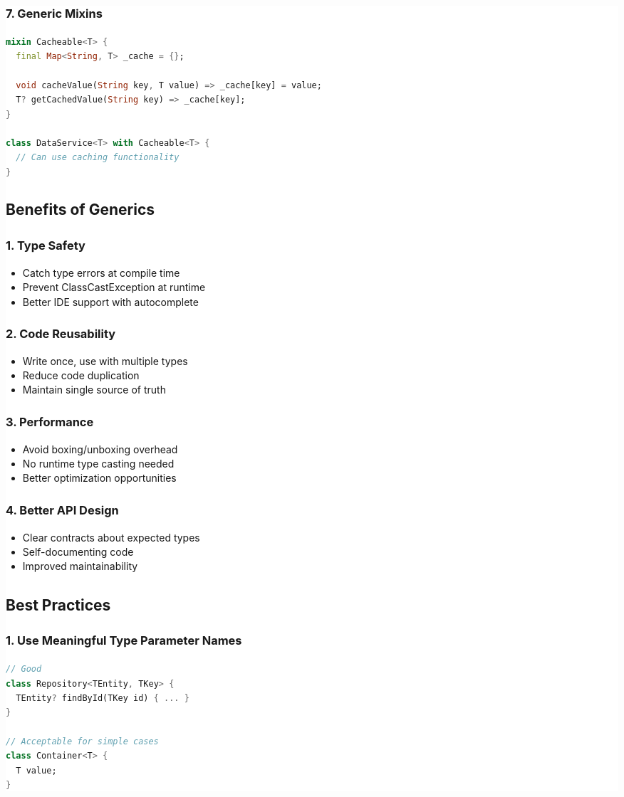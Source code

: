 ### 7. Generic Mixins
```dart
mixin Cacheable<T> {
  final Map<String, T> _cache = {};
  
  void cacheValue(String key, T value) => _cache[key] = value;
  T? getCachedValue(String key) => _cache[key];
}

class DataService<T> with Cacheable<T> {
  // Can use caching functionality
}
```

## Benefits of Generics

### 1. Type Safety
- Catch type errors at compile time
- Prevent ClassCastException at runtime
- Better IDE support with autocomplete

### 2. Code Reusability
- Write once, use with multiple types
- Reduce code duplication
- Maintain single source of truth

### 3. Performance
- Avoid boxing/unboxing overhead
- No runtime type casting needed
- Better optimization opportunities

### 4. Better API Design
- Clear contracts about expected types
- Self-documenting code
- Improved maintainability

## Best Practices

### 1. Use Meaningful Type Parameter Names
```dart
// Good
class Repository<TEntity, TKey> {
  TEntity? findById(TKey id) { ... }
}

// Acceptable for simple cases
class Container<T> {
  T value;
}
```
